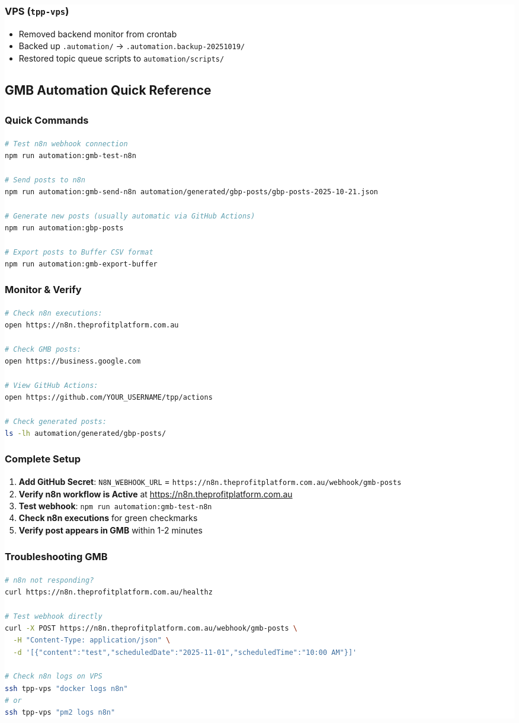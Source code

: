 ### VPS (`tpp-vps`)
- Removed backend monitor from crontab
- Backed up `.automation/` → `.automation.backup-20251019/`
- Restored topic queue scripts to `automation/scripts/`

## GMB Automation Quick Reference

### Quick Commands
```bash
# Test n8n webhook connection
npm run automation:gmb-test-n8n

# Send posts to n8n
npm run automation:gmb-send-n8n automation/generated/gbp-posts/gbp-posts-2025-10-21.json

# Generate new posts (usually automatic via GitHub Actions)
npm run automation:gbp-posts

# Export posts to Buffer CSV format
npm run automation:gmb-export-buffer
```

### Monitor & Verify
```bash
# Check n8n executions:
open https://n8n.theprofitplatform.com.au

# Check GMB posts:
open https://business.google.com

# View GitHub Actions:
open https://github.com/YOUR_USERNAME/tpp/actions

# Check generated posts:
ls -lh automation/generated/gbp-posts/
```

### Complete Setup
1. **Add GitHub Secret**: `N8N_WEBHOOK_URL` = `https://n8n.theprofitplatform.com.au/webhook/gmb-posts`
2. **Verify n8n workflow is Active** at https://n8n.theprofitplatform.com.au
3. **Test webhook**: `npm run automation:gmb-test-n8n`
4. **Check n8n executions** for green checkmarks
5. **Verify post appears in GMB** within 1-2 minutes

### Troubleshooting GMB
```bash
# n8n not responding?
curl https://n8n.theprofitplatform.com.au/healthz

# Test webhook directly
curl -X POST https://n8n.theprofitplatform.com.au/webhook/gmb-posts \
  -H "Content-Type: application/json" \
  -d '[{"content":"test","scheduledDate":"2025-11-01","scheduledTime":"10:00 AM"}]'

# Check n8n logs on VPS
ssh tpp-vps "docker logs n8n"
# or
ssh tpp-vps "pm2 logs n8n"
```
